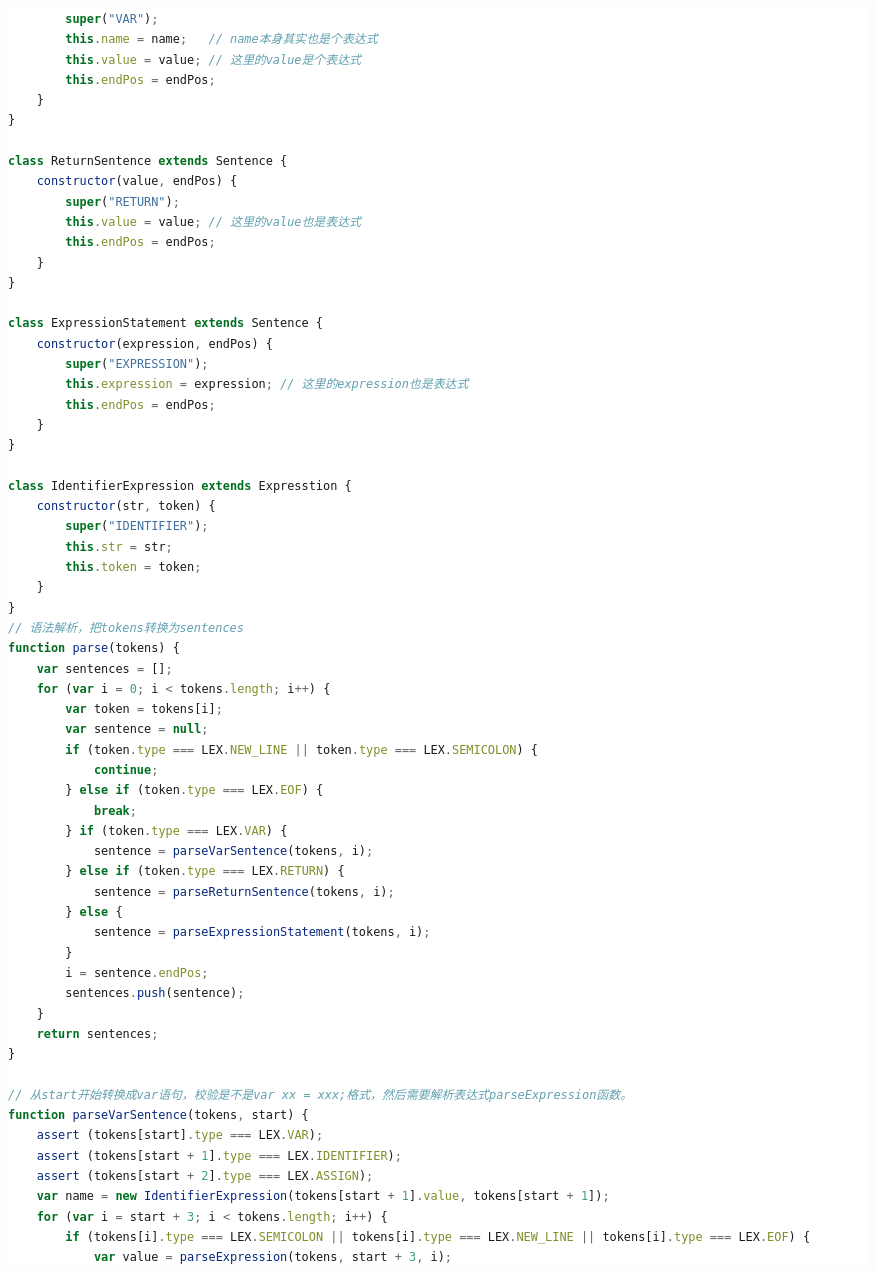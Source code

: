 ```js :parser.mjs
        super("VAR");
        this.name = name;   // name本身其实也是个表达式
        this.value = value; // 这里的value是个表达式
        this.endPos = endPos;
    }
}

class ReturnSentence extends Sentence {
    constructor(value, endPos) {
        super("RETURN");
        this.value = value; // 这里的value也是表达式
        this.endPos = endPos;
    }
}

class ExpressionStatement extends Sentence {
    constructor(expression, endPos) {
        super("EXPRESSION");
        this.expression = expression; // 这里的expression也是表达式
        this.endPos = endPos;
    }
}

class IdentifierExpression extends Expresstion {
    constructor(str, token) {
        super("IDENTIFIER");
        this.str = str;
        this.token = token;
    }
}
// 语法解析，把tokens转换为sentences
function parse(tokens) {
    var sentences = [];
    for (var i = 0; i < tokens.length; i++) {
        var token = tokens[i];
        var sentence = null;
        if (token.type === LEX.NEW_LINE || token.type === LEX.SEMICOLON) {
            continue;
        } else if (token.type === LEX.EOF) {
            break;
        } if (token.type === LEX.VAR) {
            sentence = parseVarSentence(tokens, i);
        } else if (token.type === LEX.RETURN) {
            sentence = parseReturnSentence(tokens, i);
        } else {
            sentence = parseExpressionStatement(tokens, i);
        }
        i = sentence.endPos;
        sentences.push(sentence);
    }
    return sentences;
}

// 从start开始转换成var语句，校验是不是var xx = xxx;格式，然后需要解析表达式parseExpression函数。
function parseVarSentence(tokens, start) {
    assert (tokens[start].type === LEX.VAR);
    assert (tokens[start + 1].type === LEX.IDENTIFIER);
    assert (tokens[start + 2].type === LEX.ASSIGN);
    var name = new IdentifierExpression(tokens[start + 1].value, tokens[start + 1]);
    for (var i = start + 3; i < tokens.length; i++) {
        if (tokens[i].type === LEX.SEMICOLON || tokens[i].type === LEX.NEW_LINE || tokens[i].type === LEX.EOF) {
            var value = parseExpression(tokens, start + 3, i);
```